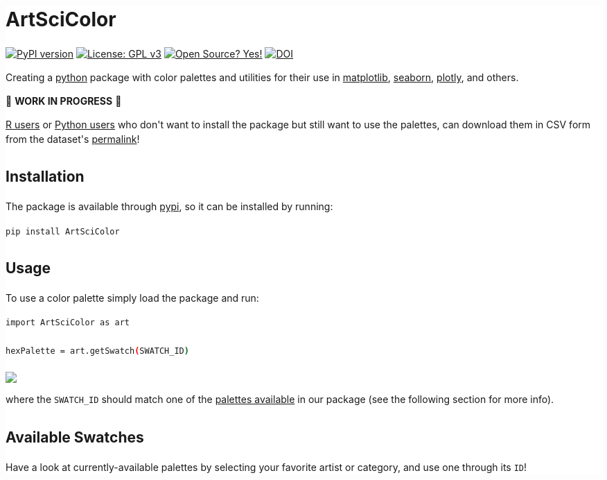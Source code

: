 # ArtSciColor

[![PyPI version](https://badge.fury.io/py/ArtSciColor.svg)](https://badge.fury.io/py/ArtSciColor)
[![License: GPL v3](https://img.shields.io/badge/License-GPLv3-blue.svg)](https://www.gnu.org/licenses/gpl-3.0)
[![Open Source? Yes!](https://badgen.net/badge/Open%20Source%20%3F/Yes%21/blue?icon=github)](https://github.com/Chipdelmal/ArtSciColor)
[![DOI](https://zenodo.org/badge/321399050.svg)](https://zenodo.org/doi/10.5281/zenodo.10011483)



Creating a [python](https://www.python.org/) package with color palettes and utilities for their use in [matplotlib](https://matplotlib.org/), [seaborn](https://seaborn.pydata.org/), [plotly](https://plotly.com/python/), and others.

:construction: **WORK IN PROGRESS** :construction:


[R users](https://www.r-project.org/) or [Python users](https://www.python.org/) who don't want to install the package but still want to use the palettes, can download them in CSV form from the dataset's [permalink](https://raw.githubusercontent.com/Chipdelmal/ArtSciColor/main/ArtSciColor/data/DB.csv)!


## Installation

The package is available through [pypi](https://pypi.org/project/ArtSciColor/), so it can be installed by running:

```bash
pip install ArtSciColor
```

## Usage

To use a color palette simply load the package and run:

```bash
import ArtSciColor as art

hexPalette = art.getSwatch(SWATCH_ID)
```

<a href='https://github.com/Chipdelmal/ArtSciColor/blob/main/ArtSciColor/swatches/Art.md'>
    <img src="https://github.com/Chipdelmal/ArtSciColor/raw/main/ArtSciColor/media/demo_id.png" width='100%' align="middle">
</a>

where the `SWATCH_ID` should match one of the [palettes available](#available-palettes) in our package (see the following section for more info).


## Available Swatches

Have a look at currently-available palettes by selecting your favorite artist or category, and use one through its `ID`!
